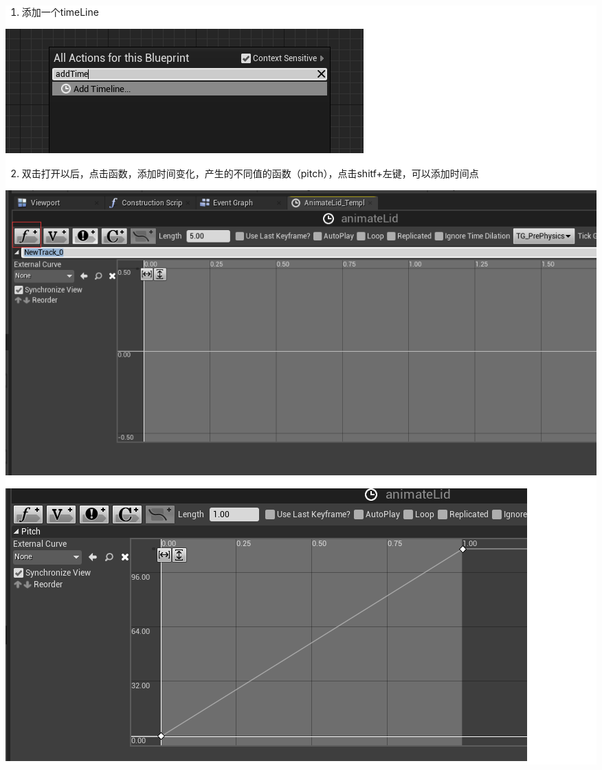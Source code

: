1. 添加一个timeLine

![image-20230627211512344](image/2/image-20230627211512344.png)

2. 双击打开以后，点击函数，添加时间变化，产生的不同值的函数（pitch），点击shitf+左键，可以添加时间点

![image-20230627211632728](image/2/image-20230627211632728.png)

![image-20230627211836227](image/2/image-20230627211836227.png)
